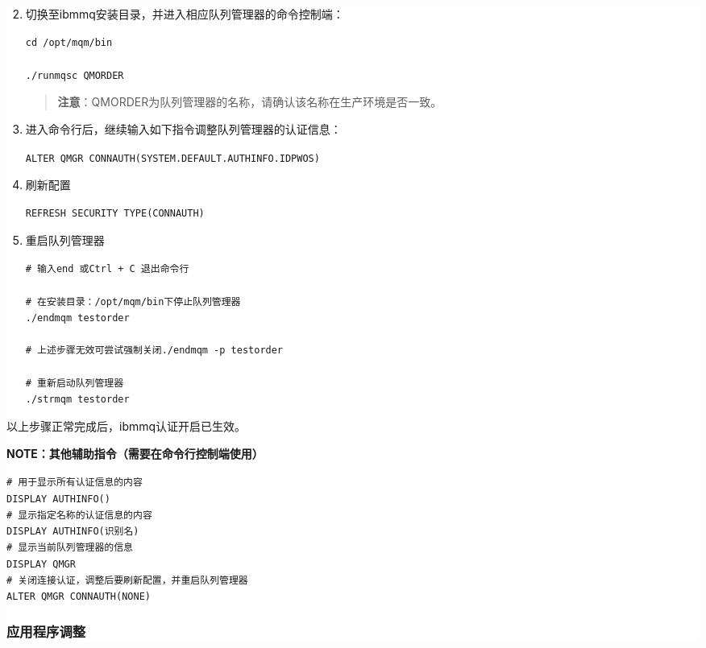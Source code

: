 2. 切换至ibmmq安装目录，并进入相应队列管理器的命令控制端：

    ```shell
    cd /opt/mqm/bin

    ./runmqsc QMORDER
    ```

    > **注意**：QMORDER为队列管理器的名称，请确认该名称在生产环境是否一致。

3. 进入命令行后，继续输入如下指令调整队列管理器的认证信息：

    ```shell
    ALTER QMGR CONNAUTH(SYSTEM.DEFAULT.AUTHINFO.IDPWOS)
    ```

4. 刷新配置

    ```shell
    REFRESH SECURITY TYPE(CONNAUTH)
    ```

5. 重启队列管理器

    ```shell
    # 输入end 或Ctrl + C 退出命令行

    # 在安装目录：/opt/mqm/bin下停止队列管理器
    ./endmqm testorder

    # 上述步骤无效可尝试强制关闭./endmqm -p testorder

    # 重新启动队列管理器
    ./strmqm testorder
    ```

以上步骤正常完成后，ibmmq认证开启已生效。

**NOTE：其他辅助指令（需要在命令行控制端使用）**

```shell
# 用于显示所有认证信息的内容
DISPLAY AUTHINFO() 
# 显示指定名称的认证信息的内容
DISPLAY AUTHINFO(识别名) 
# 显示当前队列管理器的信息
DISPLAY QMGR 
# 关闭连接认证，调整后要刷新配置，并重启队列管理器
ALTER QMGR CONNAUTH(NONE) 
```

### 应用程序调整

